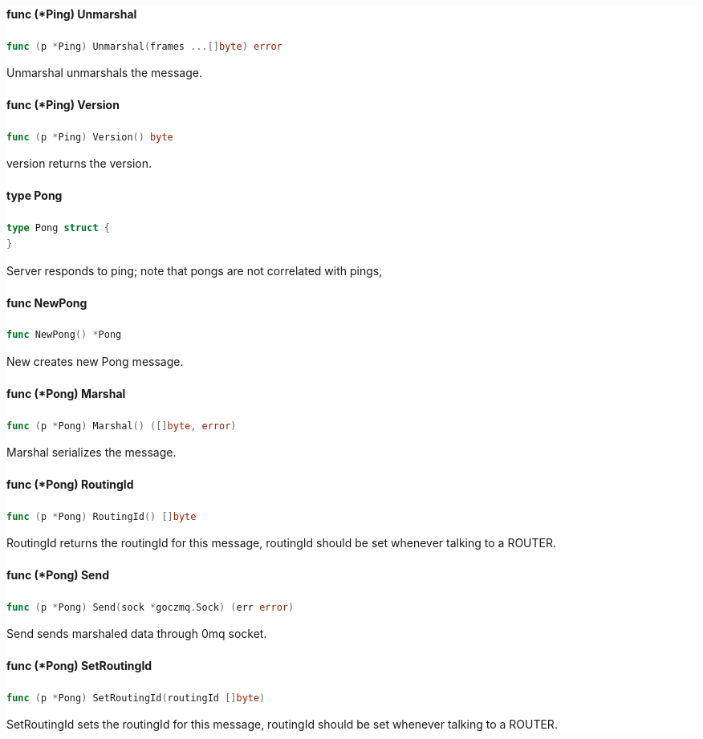 #### func (*Ping) Unmarshal

```go
func (p *Ping) Unmarshal(frames ...[]byte) error
```
Unmarshal unmarshals the message.

#### func (*Ping) Version

```go
func (p *Ping) Version() byte
```
version returns the version.

#### type Pong

```go
type Pong struct {
}
```

Server responds to ping; note that pongs are not correlated with pings,

#### func  NewPong

```go
func NewPong() *Pong
```
New creates new Pong message.

#### func (*Pong) Marshal

```go
func (p *Pong) Marshal() ([]byte, error)
```
Marshal serializes the message.

#### func (*Pong) RoutingId

```go
func (p *Pong) RoutingId() []byte
```
RoutingId returns the routingId for this message, routingId should be set
whenever talking to a ROUTER.

#### func (*Pong) Send

```go
func (p *Pong) Send(sock *goczmq.Sock) (err error)
```
Send sends marshaled data through 0mq socket.

#### func (*Pong) SetRoutingId

```go
func (p *Pong) SetRoutingId(routingId []byte)
```
SetRoutingId sets the routingId for this message, routingId should be set
whenever talking to a ROUTER.
